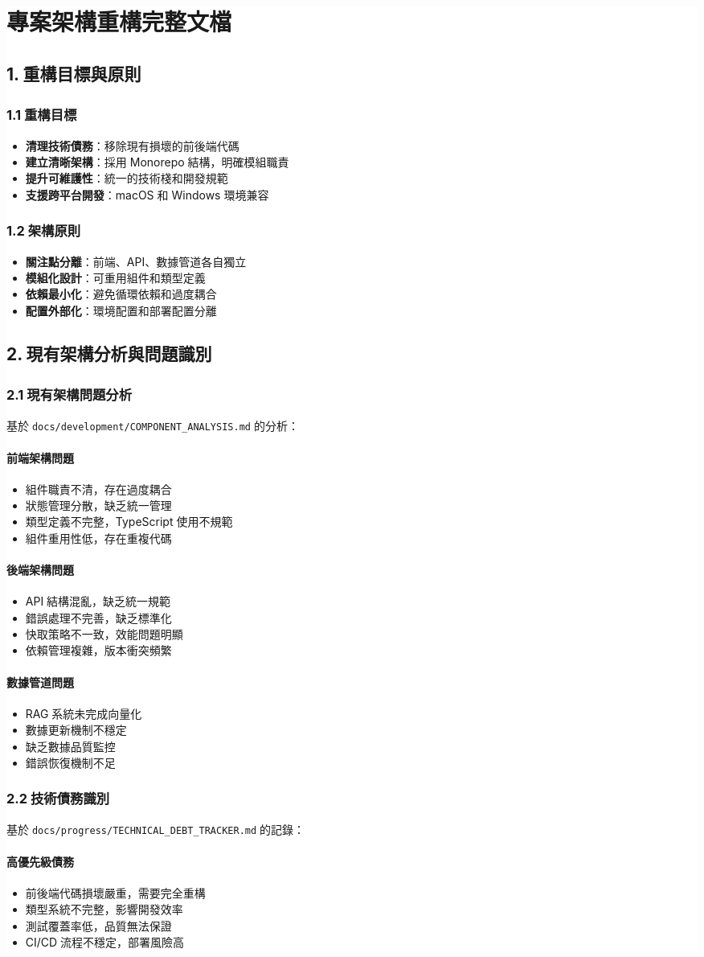# 專案架構重構完整文檔

## 1. 重構目標與原則

### 1.1 重構目標
- **清理技術債務**：移除現有損壞的前後端代碼
- **建立清晰架構**：採用 Monorepo 結構，明確模組職責
- **提升可維護性**：統一的技術棧和開發規範
- **支援跨平台開發**：macOS 和 Windows 環境兼容

### 1.2 架構原則
- **關注點分離**：前端、API、數據管道各自獨立
- **模組化設計**：可重用組件和類型定義
- **依賴最小化**：避免循環依賴和過度耦合
- **配置外部化**：環境配置和部署配置分離

## 2. 現有架構分析與問題識別

### 2.1 現有架構問題分析
基於 `docs/development/COMPONENT_ANALYSIS.md` 的分析：

#### **前端架構問題**
- 組件職責不清，存在過度耦合
- 狀態管理分散，缺乏統一管理
- 類型定義不完整，TypeScript 使用不規範
- 組件重用性低，存在重複代碼

#### **後端架構問題**
- API 結構混亂，缺乏統一規範
- 錯誤處理不完善，缺乏標準化
- 快取策略不一致，效能問題明顯
- 依賴管理複雜，版本衝突頻繁

#### **數據管道問題**
- RAG 系統未完成向量化
- 數據更新機制不穩定
- 缺乏數據品質監控
- 錯誤恢復機制不足

### 2.2 技術債務識別
基於 `docs/progress/TECHNICAL_DEBT_TRACKER.md` 的記錄：

#### **高優先級債務**
- 前後端代碼損壞嚴重，需要完全重構
- 類型系統不完整，影響開發效率
- 測試覆蓋率低，品質無法保證
- CI/CD 流程不穩定，部署風險高
